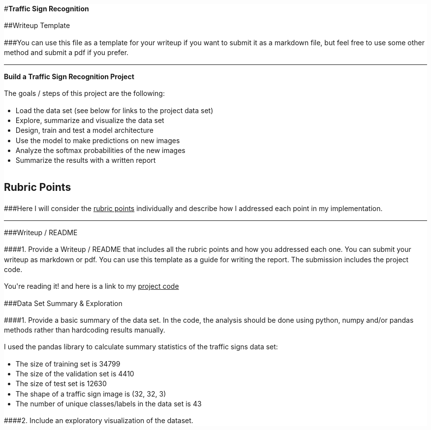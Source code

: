 #**Traffic Sign Recognition**

##Writeup Template

###You can use this file as a template for your writeup if you want to submit
it as a markdown file, but feel free to use some other method and submit a pdf
if you prefer.

---

**Build a Traffic Sign Recognition Project**

The goals / steps of this project are the following:
* Load the data set (see below for links to the project data set)
* Explore, summarize and visualize the data set
* Design, train and test a model architecture
* Use the model to make predictions on new images
* Analyze the softmax probabilities of the new images
* Summarize the results with a written report


[//]: # (Image References)

[image1]: ./examples/visualization.jpg "Visualization"
[image2]: ./examples/grayscale.jpg "Grayscaling"
[image3]: ./examples/random_noise.jpg "Random Noise"
[image4]: ./examples/placeholder.png "Traffic Sign 1"
[image5]: ./examples/placeholder.png "Traffic Sign 2"
[image6]: ./examples/placeholder.png "Traffic Sign 3"
[image7]: ./examples/placeholder.png "Traffic Sign 4"
[image8]: ./examples/placeholder.png "Traffic Sign 5"


[lenet]: http://yann.lecun.com/exdb/publis/pdf/sermanet-ijcnn-11.pdf
[shang]: https://arxiv.org/abs/1603.05201
[class-histogram]:        images/class-histogram.png        "Class Histogram"
[data-augmentation]:      images/data-augmentation.png      "Data Augmentation"
[dataset-histogram]:      images/dataset-histogram.png      "Dataset Histogram"
[preproc-enh-gray]:       images/preproc-enh-gray.png       "Preprocessing: enhanced gray"
[preproc-enh-hsv]:        images/preproc-enh-hsv.png        "Preprocessing: enhanced HSV"
[preproc-equalized-gray]: images/preproc-equalized-gray.png "Preprocessing: equalized gray"
[preproc-gray]:           images/preproc-gray.png           "Preprocessing: gray"
[preproc-original]:       images/preproc-original.png       "Preprocessing: original"


## Rubric Points
###Here I will consider the
[rubric points](https://review.udacity.com/#!/rubrics/481/view) individually
and describe how I addressed each point in my implementation.

---
###Writeup / README

####1. Provide a Writeup / README that includes all the rubric points and how
you addressed each one. You can submit your writeup as markdown or pdf. You can
use this template as a guide for writing the report. The submission includes
the project code.

You're reading it! and here is a link to my
[project code](https://github.com/corrado9999/CarND-Traffic-Sign-Classifier-Project/blob/master/Traffic_Sign_Classifier.ipynb)

###Data Set Summary & Exploration

####1. Provide a basic summary of the data set. In the code, the analysis
should be done using python, numpy and/or pandas methods rather than hardcoding
results manually.

I used the pandas library to calculate summary statistics of the traffic
signs data set:

* The size of training set is 34799
* The size of the validation set is 4410
* The size of test set is 12630
* The shape of a traffic sign image is (32, 32, 3)
* The number of unique classes/labels in the data set is 43

####2. Include an exploratory visualization of the dataset.
